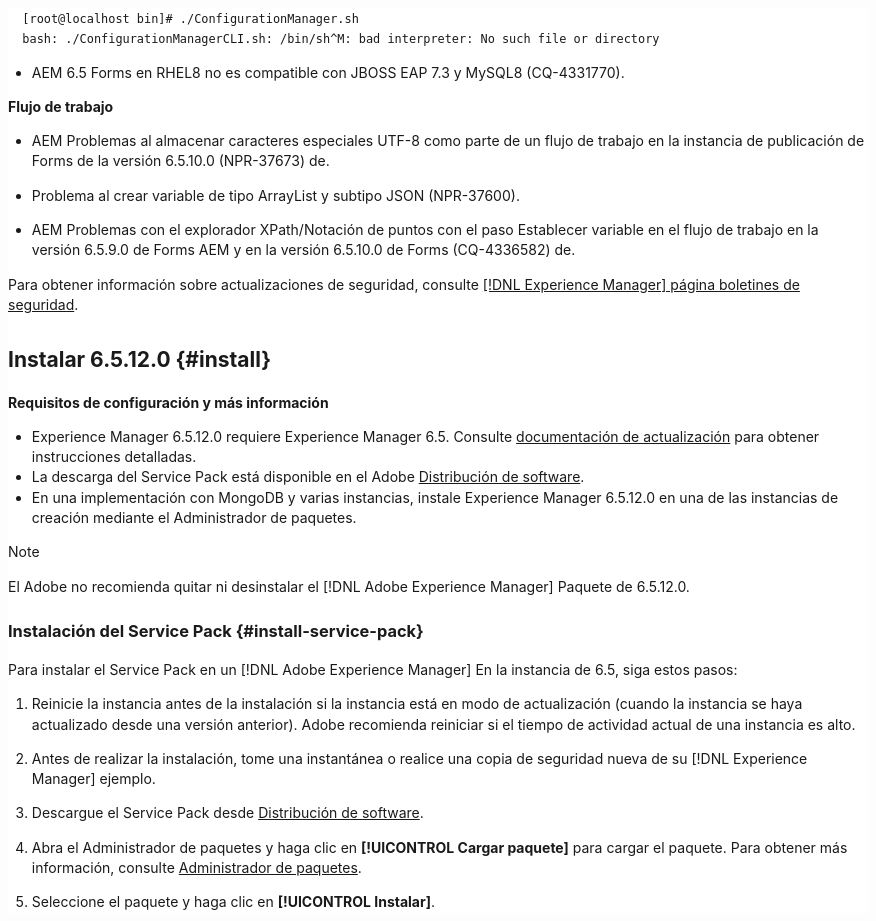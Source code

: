   ```TXT
    [root@localhost bin]# ./ConfigurationManager.sh 
    bash: ./ConfigurationManagerCLI.sh: /bin/sh^M: bad interpreter: No such file or directory
  ```

* AEM 6.5 Forms en RHEL8 no es compatible con JBOSS EAP 7.3 y MySQL8 (CQ-4331770).

**Flujo de trabajo**

* AEM Problemas al almacenar caracteres especiales UTF-8 como parte de un flujo de trabajo en la instancia de publicación de Forms de la versión 6.5.10.0 (NPR-37673) de.

* Problema al crear variable de tipo ArrayList y subtipo JSON (NPR-37600).

* AEM Problemas con el explorador XPath/Notación de puntos con el paso Establecer variable en el flujo de trabajo en la versión 6.5.9.0 de Forms AEM y en la versión 6.5.10.0 de Forms (CQ-4336582) de.

Para obtener información sobre actualizaciones de seguridad, consulte [[!DNL Experience Manager] página boletines de seguridad](https://helpx.adobe.com/security/products/experience-manager.html).

## Instalar 6.5.12.0 {#install}

**Requisitos de configuración y más información**

* Experience Manager 6.5.12.0 requiere Experience Manager 6.5. Consulte [documentación de actualización](/help/sites-deploying/upgrade.md) para obtener instrucciones detalladas.
* La descarga del Service Pack está disponible en el Adobe [Distribución de software](https://experience.adobe.com/#/downloads/content/software-distribution/es/aem.html).
* En una implementación con MongoDB y varias instancias, instale Experience Manager 6.5.12.0 en una de las instancias de creación mediante el Administrador de paquetes.

>[!NOTE]
>
>El Adobe no recomienda quitar ni desinstalar el [!DNL Adobe Experience Manager] Paquete de 6.5.12.0.

### Instalación del Service Pack {#install-service-pack}

Para instalar el Service Pack en un [!DNL Adobe Experience Manager] En la instancia de 6.5, siga estos pasos:

1. Reinicie la instancia antes de la instalación si la instancia está en modo de actualización (cuando la instancia se haya actualizado desde una versión anterior). Adobe recomienda reiniciar si el tiempo de actividad actual de una instancia es alto.

1. Antes de realizar la instalación, tome una instantánea o realice una copia de seguridad nueva de su [!DNL Experience Manager] ejemplo.

1. Descargue el Service Pack desde [Distribución de software](https://experience.adobe.com/#/downloads/content/software-distribution/en/aem.html?package=/content/software-distribution/en/details.html/content/dam/aem/public/adobe/packages/cq650/servicepack/aem-service-pkg-6.5.12.0.zip).

1. Abra el Administrador de paquetes y haga clic en **[!UICONTROL Cargar paquete]** para cargar el paquete. Para obtener más información, consulte [Administrador de paquetes](/help/sites-administering/package-manager.md).

1. Seleccione el paquete y haga clic en **[!UICONTROL Instalar]**.

